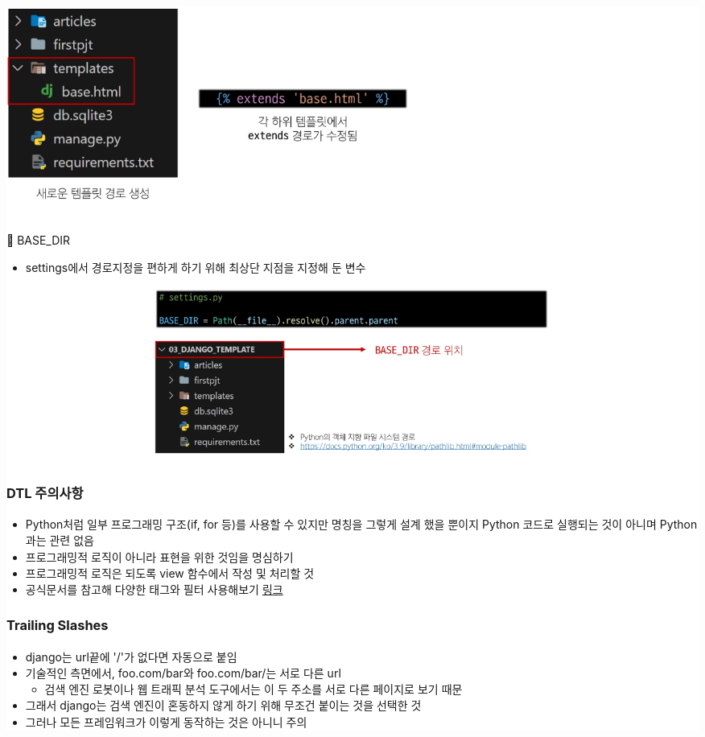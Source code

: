   <img src='images/base-dir02.png' width="500" style ="margin-bottom:1rem">
</div>

📌 BASE_DIR  
- settings에서 경로지정을 편하게 하기 위해 최상단 지점을 지정해 둔 변수
<div style="display: flex; flex-direction: column; align-items: center; justify-content: center;">
  <img src='images/base-dir03.png' width="500" style ="margin-bottom:1rem">
</div>

### DTL 주의사항
- Python처럼 일부 프로그래밍 구조(if, for 등)를 사용할 수 있지만 명칭을 그렇게 설계 했을 뿐이지 Python 코드로 실행되는 것이 아니며 Python과는 관련 없음
- 프로그래밍적 로직이 아니라 표현을 위한 것임을 명심하기
- 프로그래밍적 로직은 되도록 view 함수에서 작성 및 처리할 것
- 공식문서를 참고해 다양한 태그와 필터 사용해보기 [링크](https://docs.djangoproject.com/en/4.2/ref/templates/builtins/)

### Trailing Slashes
- django는 url끝에 '/'가 없다면 자동으로 붙임
- 기술적인 측면에서, foo.com/bar와 foo.com/bar/는 서로 다른 url
   - 검색 엔진 로봇이나 웹 트래픽 분석 도구에서는 이 두 주소를 서로 다른 페이지로 보기 때문
- 그래서 django는 검색 엔진이 혼동하지 않게 하기 위해 무조건 붙이는 것을 선택한 것
- 그러나 모든 프레임워크가 이렇게 동작하는 것은 아니니 주의
